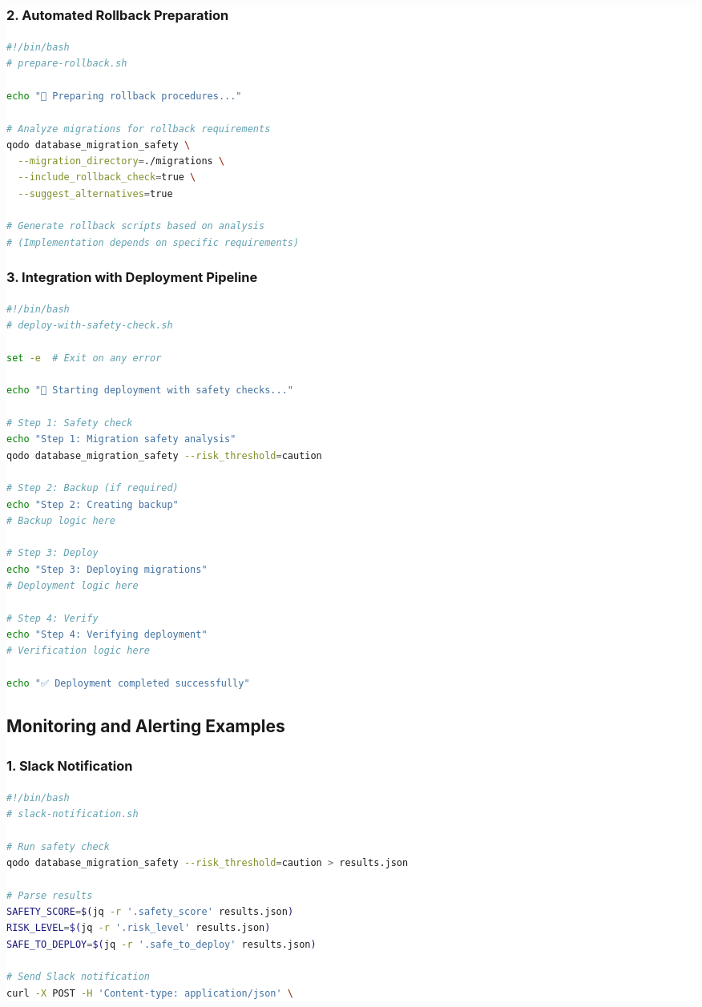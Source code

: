 ### 2. Automated Rollback Preparation
```bash
#!/bin/bash
# prepare-rollback.sh

echo "🔄 Preparing rollback procedures..."

# Analyze migrations for rollback requirements
qodo database_migration_safety \
  --migration_directory=./migrations \
  --include_rollback_check=true \
  --suggest_alternatives=true

# Generate rollback scripts based on analysis
# (Implementation depends on specific requirements)
```

### 3. Integration with Deployment Pipeline
```bash
#!/bin/bash
# deploy-with-safety-check.sh

set -e  # Exit on any error

echo "🚀 Starting deployment with safety checks..."

# Step 1: Safety check
echo "Step 1: Migration safety analysis"
qodo database_migration_safety --risk_threshold=caution

# Step 2: Backup (if required)
echo "Step 2: Creating backup"
# Backup logic here

# Step 3: Deploy
echo "Step 3: Deploying migrations"
# Deployment logic here

# Step 4: Verify
echo "Step 4: Verifying deployment"
# Verification logic here

echo "✅ Deployment completed successfully"
```

## Monitoring and Alerting Examples

### 1. Slack Notification
```bash
#!/bin/bash
# slack-notification.sh

# Run safety check
qodo database_migration_safety --risk_threshold=caution > results.json

# Parse results
SAFETY_SCORE=$(jq -r '.safety_score' results.json)
RISK_LEVEL=$(jq -r '.risk_level' results.json)
SAFE_TO_DEPLOY=$(jq -r '.safe_to_deploy' results.json)

# Send Slack notification
curl -X POST -H 'Content-type: application/json' \
```